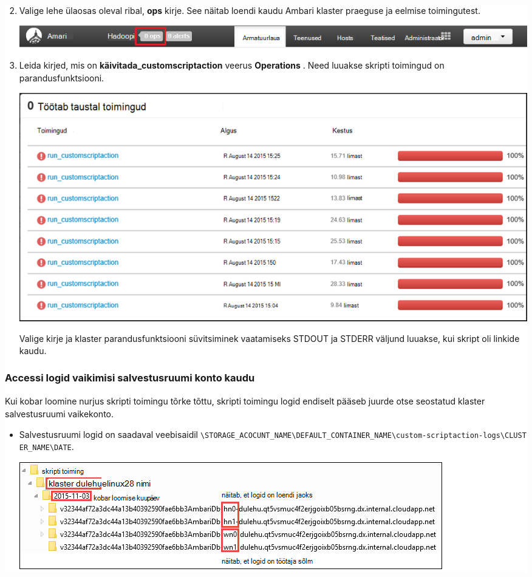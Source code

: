 2. Valige lehe ülaosas oleval ribal, __ops__ kirje. See näitab loendi kaudu Ambari klaster praeguse ja eelmise toimingutest.

    ![Ambari web UI riba koos valitud ops](./media/hdinsight-hadoop-customize-cluster-linux/ambari-nav.png)

3. Leida kirjed, mis on __käivitada\_customscriptaction__ veerus __Operations__ . Need luuakse skripti toimingud on parandusfunktsiooni.

    ![Toimingud kuvatõmmis](./media/hdinsight-hadoop-customize-cluster-linux/ambariscriptaction.png)

    Valige kirje ja klaster parandusfunktsiooni süvitsiminek vaatamiseks STDOUT ja STDERR väljund luuakse, kui skript oli linkide kaudu.

### <a name="access-logs-from-the-default-storage-account"></a>Accessi logid vaikimisi salvestusruumi konto kaudu

Kui kobar loomine nurjus skripti toimingu tõrke tõttu, skripti toimingu logid endiselt pääseb juurde otse seostatud klaster salvestusruumi vaikekonto.

* Salvestusruumi logid on saadaval veebisaidil `\STORAGE_ACOCUNT_NAME\DEFAULT_CONTAINER_NAME\custom-scriptaction-logs\CLUSTER_NAME\DATE`.

    ![Toimingud kuvatõmmis](./media/hdinsight-hadoop-customize-cluster-linux/script_action_logs_in_storage.png)
